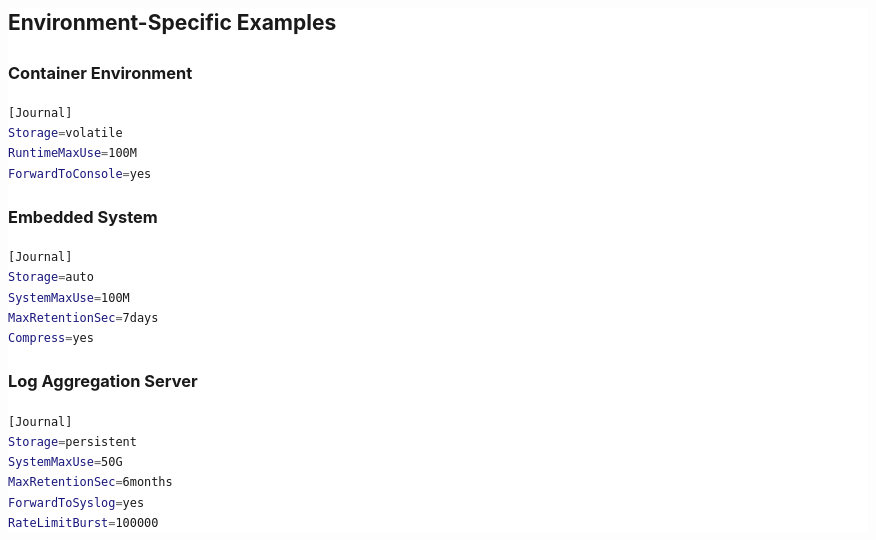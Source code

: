 ## Environment-Specific Examples

### Container Environment
```bash
[Journal]
Storage=volatile
RuntimeMaxUse=100M
ForwardToConsole=yes
```

### Embedded System
```bash
[Journal]
Storage=auto
SystemMaxUse=100M
MaxRetentionSec=7days
Compress=yes
```

### Log Aggregation Server
```bash
[Journal]
Storage=persistent
SystemMaxUse=50G
MaxRetentionSec=6months
ForwardToSyslog=yes
RateLimitBurst=100000
```